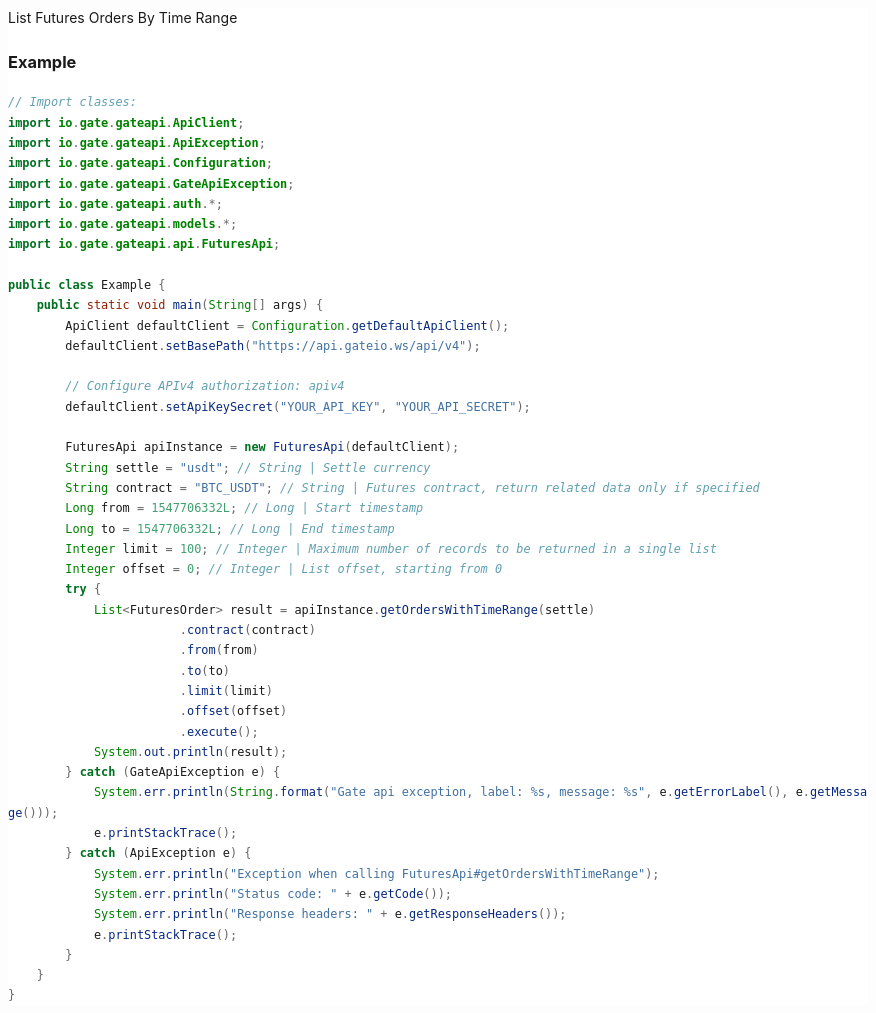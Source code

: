 List Futures Orders By Time Range

### Example

```java
// Import classes:
import io.gate.gateapi.ApiClient;
import io.gate.gateapi.ApiException;
import io.gate.gateapi.Configuration;
import io.gate.gateapi.GateApiException;
import io.gate.gateapi.auth.*;
import io.gate.gateapi.models.*;
import io.gate.gateapi.api.FuturesApi;

public class Example {
    public static void main(String[] args) {
        ApiClient defaultClient = Configuration.getDefaultApiClient();
        defaultClient.setBasePath("https://api.gateio.ws/api/v4");
        
        // Configure APIv4 authorization: apiv4
        defaultClient.setApiKeySecret("YOUR_API_KEY", "YOUR_API_SECRET");

        FuturesApi apiInstance = new FuturesApi(defaultClient);
        String settle = "usdt"; // String | Settle currency
        String contract = "BTC_USDT"; // String | Futures contract, return related data only if specified
        Long from = 1547706332L; // Long | Start timestamp
        Long to = 1547706332L; // Long | End timestamp
        Integer limit = 100; // Integer | Maximum number of records to be returned in a single list
        Integer offset = 0; // Integer | List offset, starting from 0
        try {
            List<FuturesOrder> result = apiInstance.getOrdersWithTimeRange(settle)
                        .contract(contract)
                        .from(from)
                        .to(to)
                        .limit(limit)
                        .offset(offset)
                        .execute();
            System.out.println(result);
        } catch (GateApiException e) {
            System.err.println(String.format("Gate api exception, label: %s, message: %s", e.getErrorLabel(), e.getMessage()));
            e.printStackTrace();
        } catch (ApiException e) {
            System.err.println("Exception when calling FuturesApi#getOrdersWithTimeRange");
            System.err.println("Status code: " + e.getCode());
            System.err.println("Response headers: " + e.getResponseHeaders());
            e.printStackTrace();
        }
    }
}
```
